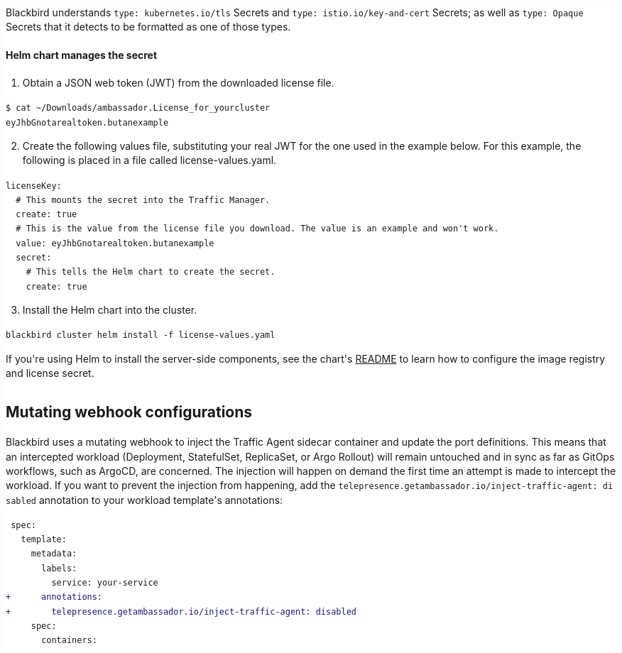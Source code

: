 Blackbird understands `type: kubernetes.io/tls` Secrets and `type: istio.io/key-and-cert` Secrets; as well as `type: Opaque` Secrets that it detects to be formatted as one of those types.

#### Helm chart manages the secret

1. Obtain a JSON web token (JWT) from the downloaded license file.

```
$ cat ~/Downloads/ambassador.License_for_yourcluster
eyJhbGnotarealtoken.butanexample
```

2. Create the following values file, substituting your real JWT for the one used in the example below. For this example, the following is placed in a file called license-values.yaml.

```
licenseKey:
  # This mounts the secret into the Traffic Manager.
  create: true
  # This is the value from the license file you download. The value is an example and won't work.
  value: eyJhbGnotarealtoken.butanexample
  secret:
    # This tells the Helm chart to create the secret.
    create: true
```

3. Install the Helm chart into the cluster.

```
blackbird cluster helm install -f license-values.yaml
```

If you're using Helm to install the server-side components, see the chart's [README](https://github.com/telepresenceio/telepresence/tree/release/v2/charts/telepresence) to learn how to configure the image registry and license secret.

## Mutating webhook configurations

Blackbird uses a mutating webhook to inject the Traffic Agent sidecar container and update the port definitions. This means that an intercepted workload (Deployment, StatefulSet, ReplicaSet, or Argo Rollout) will remain untouched and in sync as far as GitOps workflows, such as ArgoCD, are concerned. The injection will happen on demand the first time an attempt is made to intercept the workload. If you want to prevent the injection from happening, add the `telepresence.getambassador.io/inject-traffic-agent: disabled` annotation to your workload template's annotations:

```diff
 spec:
   template:
     metadata:
       labels:
         service: your-service
+      annotations:
+        telepresence.getambassador.io/inject-traffic-agent: disabled
     spec:
       containers:
```
